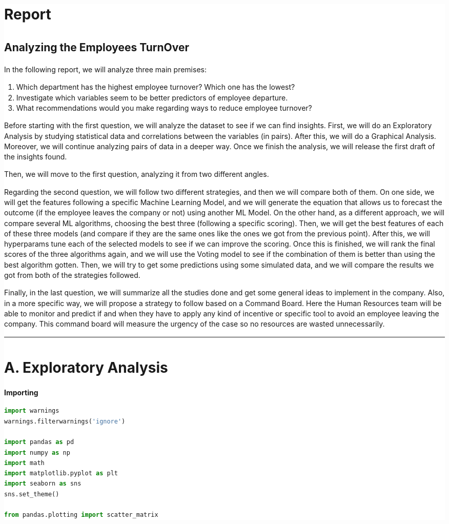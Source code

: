 # Report 
## Analyzing the Employees TurnOver

In the following report, we will analyze three main premises:
1. Which department has the highest employee turnover? Which one has the lowest?
2. Investigate which variables seem to be better predictors of employee departure.
3. What recommendations would you make regarding ways to reduce employee turnover?

Before starting with the first question, we will analyze the dataset to see if we can find insights. First, we will do an Exploratory Analysis by studying statistical data and correlations between the variables (in pairs). After this, we will do a Graphical Analysis. Moreover, we will continue analyzing pairs of data in a deeper way. Once we finish the analysis, we will release the first draft of the insights found.

Then, we will move to the first question, analyzing it from two different angles.

Regarding the second question, we will follow two different strategies, and then we will compare both of them. On one side, we will get the features following a specific Machine Learning Model, and we will generate the equation that allows us to forecast the outcome (if the employee leaves the company or not) using another ML Model.
On the other hand, as a different approach, we will compare several ML algorithms, choosing the best three (following a specific scoring). Then, we will get the best features of each of these three models (and compare if they are the same ones like the ones we got from the previous point). After this, we will hyperparams tune each of the selected models to see if we can improve the scoring. Once this is finished, we will rank the final scores of the three algorithms again, and we will use the Voting model to see if the combination of them is better than using the best algorithm gotten.
Then, we will try to get some predictions using some simulated data, and we will compare the results we got from both of the strategies followed.

Finally, in the last question, we will summarize all the studies done and get some general ideas to implement in the company. 
Also, in a more specific way, we will propose a strategy to follow based on a Command Board. Here the Human Resources team will be able to monitor and predict if and when they have to apply any kind of incentive or specific tool to avoid an employee leaving the company. This command board will measure the urgency of the case so no resources are wasted unnecessarily.


---
# A. Exploratory Analysis
__Importing__


```python
import warnings
warnings.filterwarnings('ignore')

import pandas as pd
import numpy as np
import math
import matplotlib.pyplot as plt
import seaborn as sns
sns.set_theme()

from pandas.plotting import scatter_matrix
```
